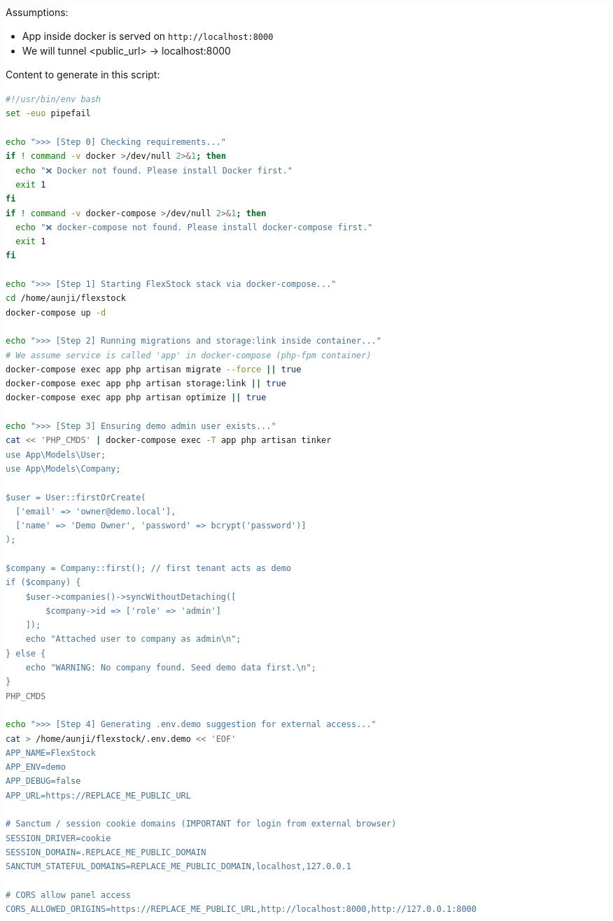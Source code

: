 Assumptions:
- App inside docker is served on `http://localhost:8000`
- We will tunnel <public_url> → localhost:8000

Content to generate in this script:

```bash
#!/usr/bin/env bash
set -euo pipefail

echo ">>> [Step 0] Checking requirements..."
if ! command -v docker >/dev/null 2>&1; then
  echo "❌ Docker not found. Please install Docker first."
  exit 1
fi
if ! command -v docker-compose >/dev/null 2>&1; then
  echo "❌ docker-compose not found. Please install docker-compose first."
  exit 1
fi

echo ">>> [Step 1] Starting FlexStock stack via docker-compose..."
cd /home/aunji/flexstock
docker-compose up -d

echo ">>> [Step 2] Running migrations and storage:link inside container..."
# We assume service is called 'app' in docker-compose (php-fpm container)
docker-compose exec app php artisan migrate --force || true
docker-compose exec app php artisan storage:link || true
docker-compose exec app php artisan optimize || true

echo ">>> [Step 3] Ensuring demo admin user exists..."
cat << 'PHP_CMDS' | docker-compose exec -T app php artisan tinker
use App\Models\User;
use App\Models\Company;

$user = User::firstOrCreate(
  ['email' => 'owner@demo.local'],
  ['name' => 'Demo Owner', 'password' => bcrypt('password')]
);

$company = Company::first(); // first tenant acts as demo
if ($company) {
    $user->companies()->syncWithoutDetaching([
        $company->id => ['role' => 'admin']
    ]);
    echo "Attached user to company as admin\n";
} else {
    echo "WARNING: No company found. Seed demo data first.\n";
}
PHP_CMDS

echo ">>> [Step 4] Generating .env.demo suggestion for external access..."
cat > /home/aunji/flexstock/.env.demo << 'EOF'
APP_NAME=FlexStock
APP_ENV=demo
APP_DEBUG=false
APP_URL=https://REPLACE_ME_PUBLIC_URL

# Sanctum / session cookie domains (IMPORTANT for login from external browser)
SESSION_DRIVER=cookie
SESSION_DOMAIN=.REPLACE_ME_PUBLIC_DOMAIN
SANCTUM_STATEFUL_DOMAINS=REPLACE_ME_PUBLIC_DOMAIN,localhost,127.0.0.1

# CORS allow panel access
CORS_ALLOWED_ORIGINS=https://REPLACE_ME_PUBLIC_URL,http://localhost:8000,http://127.0.0.1:8000
```
